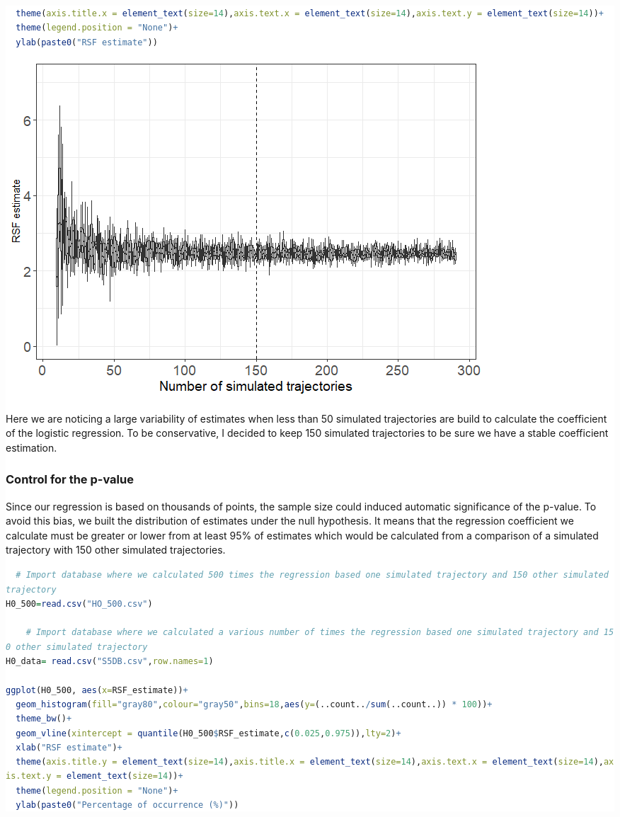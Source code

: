 ```r
  theme(axis.title.x = element_text(size=14),axis.text.x = element_text(size=14),axis.text.y = element_text(size=14))+
  theme(legend.position = "None")+
  ylab(paste0("RSF estimate"))
```

![](/assets/Resource-selection-function-numerilab_files/figure-html/unnamed-chunk-21-1.png)


  Here we are noticing a large variability of estimates when less than 50 simulated trajectories are build to calculate the coefficient of the logistic regression. To be conservative, I decided to keep 150 simulated trajectories to be sure we have a stable coefficient estimation.


### Control for the p-value

  Since our regression is based on thousands of points, the sample size could induced automatic significance of the p-value. To avoid this bias, we built the distribution of estimates under the null hypothesis. It means that the regression coefficient we calculate must be greater or lower from at least 95% of estimates which would be calculated from a comparison of a simulated trajectory with 150 other simulated trajectories.


```r
  # Import database where we calculated 500 times the regression based one simulated trajectory and 150 other simulated trajectory
H0_500=read.csv("HO_500.csv")

    # Import database where we calculated a various number of times the regression based one simulated trajectory and 150 other simulated trajectory
H0_data= read.csv("S5DB.csv",row.names=1)

ggplot(H0_500, aes(x=RSF_estimate))+
  geom_histogram(fill="gray80",colour="gray50",bins=18,aes(y=(..count../sum(..count..)) * 100))+
  theme_bw()+
  geom_vline(xintercept = quantile(H0_500$RSF_estimate,c(0.025,0.975)),lty=2)+
  xlab("RSF estimate")+
  theme(axis.title.y = element_text(size=14),axis.title.x = element_text(size=14),axis.text.x = element_text(size=14),axis.text.y = element_text(size=14))+
  theme(legend.position = "None")+
  ylab(paste0("Percentage of occurrence (%)"))
```